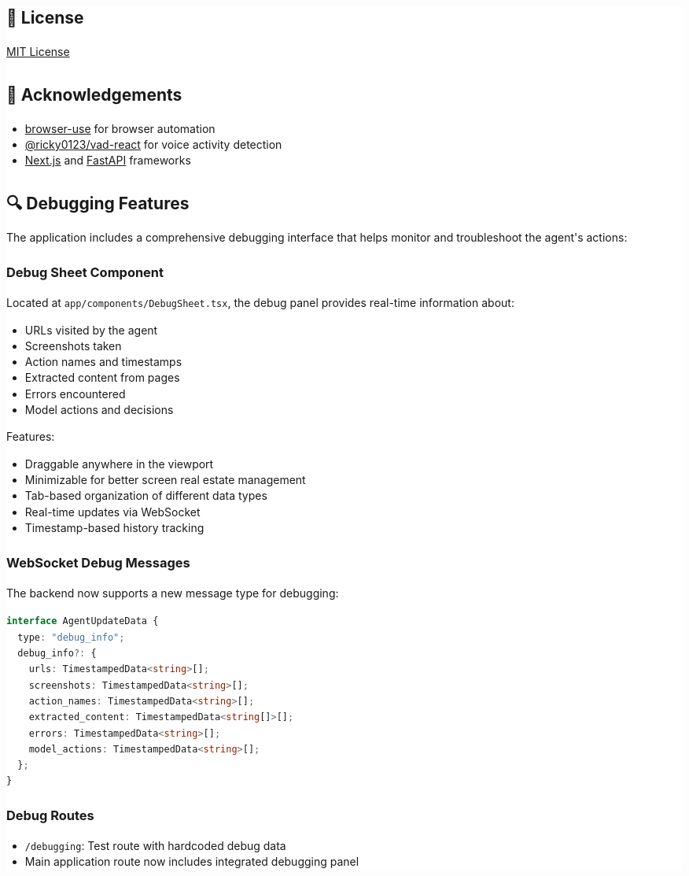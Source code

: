 ## 📜 License

[MIT License](LICENSE)

## 🙏 Acknowledgements

- [browser-use](https://github.com/user/browser-use) for browser automation
- [@ricky0123/vad-react](https://github.com/ricky0123/vad-react) for voice activity detection
- [Next.js](https://nextjs.org/) and [FastAPI](https://fastapi.tiangolo.com/) frameworks

## 🔍 Debugging Features

The application includes a comprehensive debugging interface that helps monitor and troubleshoot the agent's actions:

### Debug Sheet Component

Located at `app/components/DebugSheet.tsx`, the debug panel provides real-time information about:

- URLs visited by the agent
- Screenshots taken
- Action names and timestamps
- Extracted content from pages
- Errors encountered
- Model actions and decisions

Features:

- Draggable anywhere in the viewport
- Minimizable for better screen real estate management
- Tab-based organization of different data types
- Real-time updates via WebSocket
- Timestamp-based history tracking

### WebSocket Debug Messages

The backend now supports a new message type for debugging:

```typescript
interface AgentUpdateData {
  type: "debug_info";
  debug_info?: {
    urls: TimestampedData<string>[];
    screenshots: TimestampedData<string>[];
    action_names: TimestampedData<string>[];
    extracted_content: TimestampedData<string[]>[];
    errors: TimestampedData<string>[];
    model_actions: TimestampedData<string>[];
  };
}
```

### Debug Routes

- `/debugging`: Test route with hardcoded debug data
- Main application route now includes integrated debugging panel
